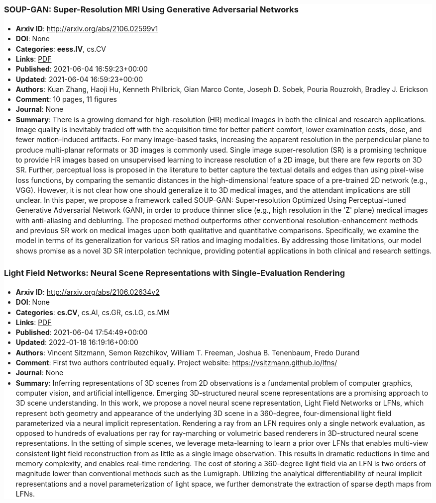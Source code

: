 

### SOUP-GAN: Super-Resolution MRI Using Generative Adversarial Networks
- **Arxiv ID**: http://arxiv.org/abs/2106.02599v1
- **DOI**: None
- **Categories**: **eess.IV**, cs.CV
- **Links**: [PDF](http://arxiv.org/pdf/2106.02599v1)
- **Published**: 2021-06-04 16:59:23+00:00
- **Updated**: 2021-06-04 16:59:23+00:00
- **Authors**: Kuan Zhang, Haoji Hu, Kenneth Philbrick, Gian Marco Conte, Joseph D. Sobek, Pouria Rouzrokh, Bradley J. Erickson
- **Comment**: 10 pages, 11 figures
- **Journal**: None
- **Summary**: There is a growing demand for high-resolution (HR) medical images in both the clinical and research applications. Image quality is inevitably traded off with the acquisition time for better patient comfort, lower examination costs, dose, and fewer motion-induced artifacts. For many image-based tasks, increasing the apparent resolution in the perpendicular plane to produce multi-planar reformats or 3D images is commonly used. Single image super-resolution (SR) is a promising technique to provide HR images based on unsupervised learning to increase resolution of a 2D image, but there are few reports on 3D SR. Further, perceptual loss is proposed in the literature to better capture the textual details and edges than using pixel-wise loss functions, by comparing the semantic distances in the high-dimensional feature space of a pre-trained 2D network (e.g., VGG). However, it is not clear how one should generalize it to 3D medical images, and the attendant implications are still unclear. In this paper, we propose a framework called SOUP-GAN: Super-resolution Optimized Using Perceptual-tuned Generative Adversarial Network (GAN), in order to produce thinner slice (e.g., high resolution in the 'Z' plane) medical images with anti-aliasing and deblurring. The proposed method outperforms other conventional resolution-enhancement methods and previous SR work on medical images upon both qualitative and quantitative comparisons. Specifically, we examine the model in terms of its generalization for various SR ratios and imaging modalities. By addressing those limitations, our model shows promise as a novel 3D SR interpolation technique, providing potential applications in both clinical and research settings.



### Light Field Networks: Neural Scene Representations with Single-Evaluation Rendering
- **Arxiv ID**: http://arxiv.org/abs/2106.02634v2
- **DOI**: None
- **Categories**: **cs.CV**, cs.AI, cs.GR, cs.LG, cs.MM
- **Links**: [PDF](http://arxiv.org/pdf/2106.02634v2)
- **Published**: 2021-06-04 17:54:49+00:00
- **Updated**: 2022-01-18 16:19:16+00:00
- **Authors**: Vincent Sitzmann, Semon Rezchikov, William T. Freeman, Joshua B. Tenenbaum, Fredo Durand
- **Comment**: First two authors contributed equally. Project website:
  https://vsitzmann.github.io/lfns/
- **Journal**: None
- **Summary**: Inferring representations of 3D scenes from 2D observations is a fundamental problem of computer graphics, computer vision, and artificial intelligence. Emerging 3D-structured neural scene representations are a promising approach to 3D scene understanding. In this work, we propose a novel neural scene representation, Light Field Networks or LFNs, which represent both geometry and appearance of the underlying 3D scene in a 360-degree, four-dimensional light field parameterized via a neural implicit representation. Rendering a ray from an LFN requires only a single network evaluation, as opposed to hundreds of evaluations per ray for ray-marching or volumetric based renderers in 3D-structured neural scene representations. In the setting of simple scenes, we leverage meta-learning to learn a prior over LFNs that enables multi-view consistent light field reconstruction from as little as a single image observation. This results in dramatic reductions in time and memory complexity, and enables real-time rendering. The cost of storing a 360-degree light field via an LFN is two orders of magnitude lower than conventional methods such as the Lumigraph. Utilizing the analytical differentiability of neural implicit representations and a novel parameterization of light space, we further demonstrate the extraction of sparse depth maps from LFNs.
